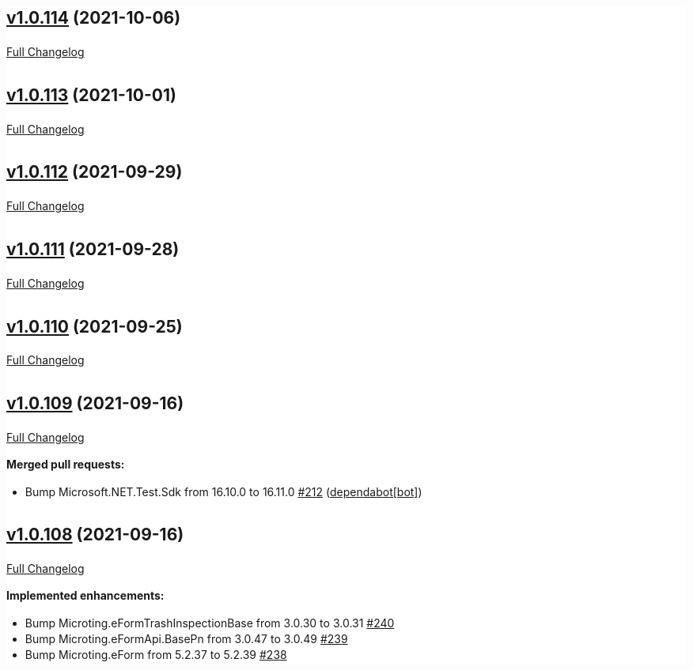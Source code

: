 ## [v1.0.114](https://github.com/microting/eform-service-trashinspection-plugin/tree/v1.0.114) (2021-10-06)

[Full Changelog](https://github.com/microting/eform-service-trashinspection-plugin/compare/v1.0.113...v1.0.114)

## [v1.0.113](https://github.com/microting/eform-service-trashinspection-plugin/tree/v1.0.113) (2021-10-01)

[Full Changelog](https://github.com/microting/eform-service-trashinspection-plugin/compare/v1.0.112...v1.0.113)

## [v1.0.112](https://github.com/microting/eform-service-trashinspection-plugin/tree/v1.0.112) (2021-09-29)

[Full Changelog](https://github.com/microting/eform-service-trashinspection-plugin/compare/v1.0.111...v1.0.112)

## [v1.0.111](https://github.com/microting/eform-service-trashinspection-plugin/tree/v1.0.111) (2021-09-28)

[Full Changelog](https://github.com/microting/eform-service-trashinspection-plugin/compare/v1.0.110...v1.0.111)

## [v1.0.110](https://github.com/microting/eform-service-trashinspection-plugin/tree/v1.0.110) (2021-09-25)

[Full Changelog](https://github.com/microting/eform-service-trashinspection-plugin/compare/v1.0.109...v1.0.110)

## [v1.0.109](https://github.com/microting/eform-service-trashinspection-plugin/tree/v1.0.109) (2021-09-16)

[Full Changelog](https://github.com/microting/eform-service-trashinspection-plugin/compare/v1.0.108...v1.0.109)

**Merged pull requests:**

- Bump Microsoft.NET.Test.Sdk from 16.10.0 to 16.11.0 [\#212](https://github.com/microting/eform-service-trashinspection-plugin/pull/212) ([dependabot[bot]](https://github.com/apps/dependabot))

## [v1.0.108](https://github.com/microting/eform-service-trashinspection-plugin/tree/v1.0.108) (2021-09-16)

[Full Changelog](https://github.com/microting/eform-service-trashinspection-plugin/compare/v1.0.107...v1.0.108)

**Implemented enhancements:**

- Bump Microting.eFormTrashInspectionBase from 3.0.30 to 3.0.31 [\#240](https://github.com/microting/eform-service-trashinspection-plugin/issues/240)
- Bump Microting.eFormApi.BasePn from 3.0.47 to 3.0.49 [\#239](https://github.com/microting/eform-service-trashinspection-plugin/issues/239)
- Bump Microting.eForm from 5.2.37 to 5.2.39 [\#238](https://github.com/microting/eform-service-trashinspection-plugin/issues/238)
